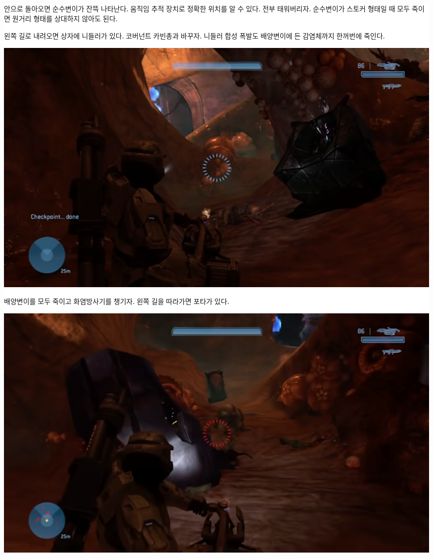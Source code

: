 안으로 돌아오면 순수변이가 잔뜩 나타난다. 움직임 추적 장치로 정확한 위치를 알 수 있다. 전부 태워버리자. 순수변이가 스토커 형태일 때 모두 죽이면 원거리 형태를 상대하지 않아도 된다.

왼쪽 길로 내려오면 상자에 니들러가 있다. 코버넌트 카빈총과 바꾸자. 니들러 합성 폭발도 배양변이에 든 감염체까지 한꺼번에 죽인다.

![Needlers](/assets/images/halo-3/lv09/ch01/03-hill/needler.png)

배양변이를 모두 죽이고 화염방사기를 챙기자. 왼쪽 길을 따라가면 포타가 있다.

![Path](/assets/images/halo-3/lv09/ch01/03-hill/path-01.png)
